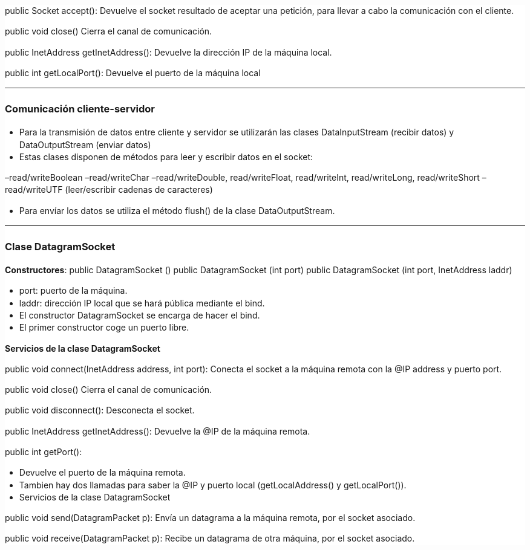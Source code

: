 public Socket accept(): Devuelve el socket resultado de aceptar una petición, para llevar a cabo la comunicación con el cliente.

public void close() Cierra el canal de comunicación.

public InetAddress getInetAddress(): Devuelve la dirección IP de la máquina local.

public int getLocalPort(): Devuelve el puerto de la máquina local


--------

### Comunicación cliente-servidor

- Para la transmisión de datos entre cliente y servidor se utilizarán las clases DataInputStream (recibir datos) y DataOutputStream (enviar datos)
- Estas clases disponen de métodos para leer y escribir datos en el socket:

–read/writeBoolean
–read/writeChar
–read/writeDouble, read/writeFloat, read/writeInt, read/writeLong, read/writeShort
–read/writeUTF (leer/escribir cadenas de caracteres)

- Para envíar los datos se utiliza el método flush() de la clase DataOutputStream.

--------------

### Clase DatagramSocket

**Constructores**:
public DatagramSocket ()
public DatagramSocket (int port)
public DatagramSocket (int port, InetAddress laddr)

- port: puerto de la máquina.
- laddr: dirección IP local que se hará pública mediante el bind.
- El constructor DatagramSocket se encarga de hacer el bind.
- El primer constructor coge un puerto libre.

**Servicios de la clase DatagramSocket**

public void connect(InetAddress address, int port): Conecta el socket a la máquina remota con la @IP address y puerto port.

public void close() Cierra el canal de comunicación.

public void disconnect(): Desconecta el socket.

public InetAddress getInetAddress(): Devuelve la @IP de la máquina remota.

public int getPort():

- Devuelve el puerto de la máquina remota.
- Tambien hay dos llamadas para saber la @IP y puerto local (getLocalAddress() y getLocalPort()).
- Servicios de la clase DatagramSocket

public void send(DatagramPacket p): Envía un datagrama a la máquina remota, por el socket asociado.

public void receive(DatagramPacket p): Recibe un datagrama de otra máquina, por el socket asociado.
